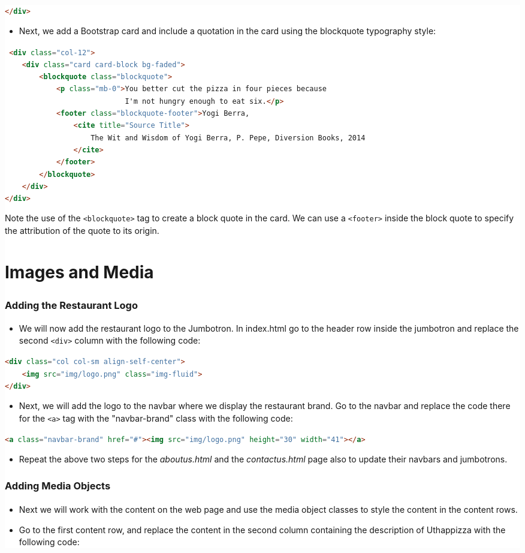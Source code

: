 ```html
</div>
```
* Next, we add a Bootstrap card and include a quotation in the card using the blockquote typography style:

```html
 <div class="col-12">
    <div class="card card-block bg-faded">
        <blockquote class="blockquote">
            <p class="mb-0">You better cut the pizza in four pieces because
                            I'm not hungry enough to eat six.</p>
            <footer class="blockquote-footer">Yogi Berra,
                <cite title="Source Title">
                    The Wit and Wisdom of Yogi Berra, P. Pepe, Diversion Books, 2014
                </cite>
            </footer>
        </blockquote>
    </div>
</div>
```

Note the use of the `<blockquote>` tag to create a block quote in the card. We can use a `<footer>` inside the block quote to specify the attribution of the quote to its origin.

# **Images and Media**

### **Adding the Restaurant Logo**

* We will now add the restaurant logo to the Jumbotron. In index.html go to the header row inside the jumbotron and replace the second `<div>` column with the following code:

```html
<div class="col col-sm align-self-center">
    <img src="img/logo.png" class="img-fluid">
</div>
```

* Next, we will add the logo to the navbar where we display the restaurant brand. Go to the navbar and replace the code there for the `<a>` tag with the "navbar-brand" class with the following code:

```html
<a class="navbar-brand" href="#"><img src="img/logo.png" height="30" width="41"></a>
```
* Repeat the above two steps for the *aboutus.html* and the *contactus.html* page also to update their navbars and jumbotrons.

### **Adding Media Objects**

* Next we will work with the content on the web page and use the media object classes to style the content in the content rows.

* Go to the first content row, and replace the content in the second column containing the description of Uthappizza with the following code:
